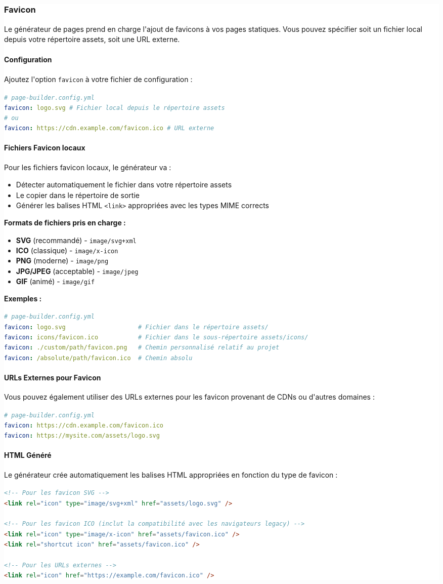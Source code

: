 ### Favicon

Le générateur de pages prend en charge l'ajout de favicons à vos pages statiques. Vous pouvez spécifier soit un fichier local depuis votre répertoire assets, soit une URL externe.

#### Configuration

Ajoutez l'option `favicon` à votre fichier de configuration :

```yaml
# page-builder.config.yml
favicon: logo.svg # Fichier local depuis le répertoire assets
# ou
favicon: https://cdn.example.com/favicon.ico # URL externe
```

#### Fichiers Favicon locaux

Pour les fichiers favicon locaux, le générateur va :

- Détecter automatiquement le fichier dans votre répertoire assets
- Le copier dans le répertoire de sortie
- Générer les balises HTML `<link>` appropriées avec les types MIME corrects

**Formats de fichiers pris en charge :**

- **SVG** (recommandé) - `image/svg+xml`
- **ICO** (classique) - `image/x-icon`
- **PNG** (moderne) - `image/png`
- **JPG/JPEG** (acceptable) - `image/jpeg`
- **GIF** (animé) - `image/gif`

**Exemples :**

```yaml
# page-builder.config.yml
favicon: logo.svg                    # Fichier dans le répertoire assets/
favicon: icons/favicon.ico           # Fichier dans le sous-répertoire assets/icons/
favicon: ./custom/path/favicon.png   # Chemin personnalisé relatif au projet
favicon: /absolute/path/favicon.ico  # Chemin absolu
```

#### URLs Externes pour Favicon

Vous pouvez également utiliser des URLs externes pour les favicon provenant de CDNs ou d'autres domaines :

```yaml
# page-builder.config.yml
favicon: https://cdn.example.com/favicon.ico
favicon: https://mysite.com/assets/logo.svg
```

#### HTML Généré

Le générateur crée automatiquement les balises HTML appropriées en fonction du type de favicon :

```html
<!-- Pour les favicon SVG -->
<link rel="icon" type="image/svg+xml" href="assets/logo.svg" />

<!-- Pour les favicon ICO (inclut la compatibilité avec les navigateurs legacy) -->
<link rel="icon" type="image/x-icon" href="assets/favicon.ico" />
<link rel="shortcut icon" href="assets/favicon.ico" />

<!-- Pour les URLs externes -->
<link rel="icon" href="https://example.com/favicon.ico" />
```
